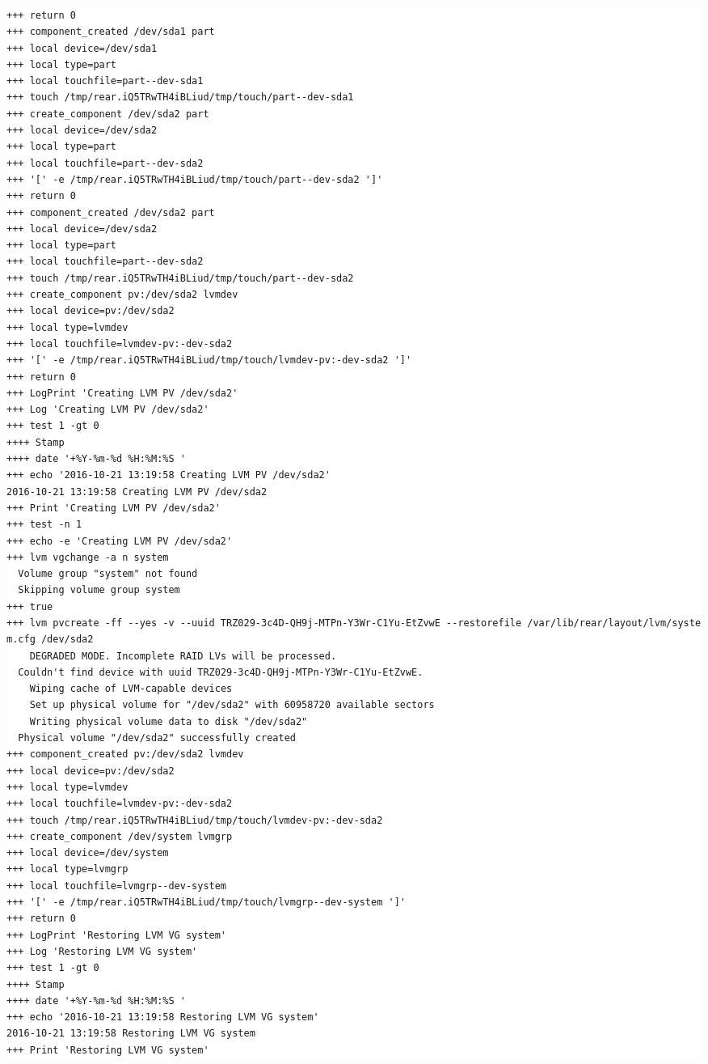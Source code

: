     +++ return 0
    +++ component_created /dev/sda1 part
    +++ local device=/dev/sda1
    +++ local type=part
    +++ local touchfile=part--dev-sda1
    +++ touch /tmp/rear.iQ5TRwTH4iBLiud/tmp/touch/part--dev-sda1
    +++ create_component /dev/sda2 part
    +++ local device=/dev/sda2
    +++ local type=part
    +++ local touchfile=part--dev-sda2
    +++ '[' -e /tmp/rear.iQ5TRwTH4iBLiud/tmp/touch/part--dev-sda2 ']'
    +++ return 0
    +++ component_created /dev/sda2 part
    +++ local device=/dev/sda2
    +++ local type=part
    +++ local touchfile=part--dev-sda2
    +++ touch /tmp/rear.iQ5TRwTH4iBLiud/tmp/touch/part--dev-sda2
    +++ create_component pv:/dev/sda2 lvmdev
    +++ local device=pv:/dev/sda2
    +++ local type=lvmdev
    +++ local touchfile=lvmdev-pv:-dev-sda2
    +++ '[' -e /tmp/rear.iQ5TRwTH4iBLiud/tmp/touch/lvmdev-pv:-dev-sda2 ']'
    +++ return 0
    +++ LogPrint 'Creating LVM PV /dev/sda2'
    +++ Log 'Creating LVM PV /dev/sda2'
    +++ test 1 -gt 0
    ++++ Stamp
    ++++ date '+%Y-%m-%d %H:%M:%S '
    +++ echo '2016-10-21 13:19:58 Creating LVM PV /dev/sda2'
    2016-10-21 13:19:58 Creating LVM PV /dev/sda2
    +++ Print 'Creating LVM PV /dev/sda2'
    +++ test -n 1
    +++ echo -e 'Creating LVM PV /dev/sda2'
    +++ lvm vgchange -a n system
      Volume group "system" not found
      Skipping volume group system
    +++ true
    +++ lvm pvcreate -ff --yes -v --uuid TRZ029-3c4D-QH9j-MTPn-Y3Wr-C1Yu-EtZvwE --restorefile /var/lib/rear/layout/lvm/system.cfg /dev/sda2
        DEGRADED MODE. Incomplete RAID LVs will be processed.
      Couldn't find device with uuid TRZ029-3c4D-QH9j-MTPn-Y3Wr-C1Yu-EtZvwE.
        Wiping cache of LVM-capable devices
        Set up physical volume for "/dev/sda2" with 60958720 available sectors
        Writing physical volume data to disk "/dev/sda2"
      Physical volume "/dev/sda2" successfully created
    +++ component_created pv:/dev/sda2 lvmdev
    +++ local device=pv:/dev/sda2
    +++ local type=lvmdev
    +++ local touchfile=lvmdev-pv:-dev-sda2
    +++ touch /tmp/rear.iQ5TRwTH4iBLiud/tmp/touch/lvmdev-pv:-dev-sda2
    +++ create_component /dev/system lvmgrp
    +++ local device=/dev/system
    +++ local type=lvmgrp
    +++ local touchfile=lvmgrp--dev-system
    +++ '[' -e /tmp/rear.iQ5TRwTH4iBLiud/tmp/touch/lvmgrp--dev-system ']'
    +++ return 0
    +++ LogPrint 'Restoring LVM VG system'
    +++ Log 'Restoring LVM VG system'
    +++ test 1 -gt 0
    ++++ Stamp
    ++++ date '+%Y-%m-%d %H:%M:%S '
    +++ echo '2016-10-21 13:19:58 Restoring LVM VG system'
    2016-10-21 13:19:58 Restoring LVM VG system
    +++ Print 'Restoring LVM VG system'
